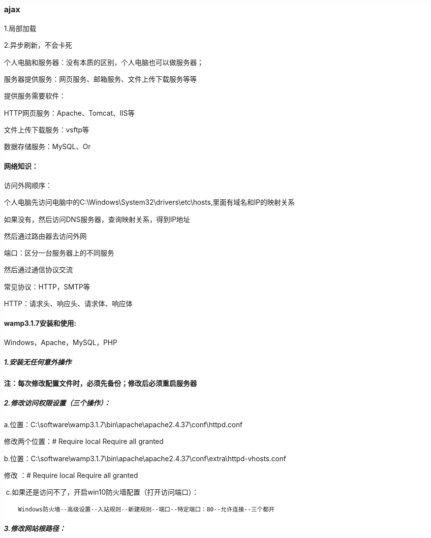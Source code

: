 ### ajax

1.局部加载

2.异步刷新，不会卡死

个人电脑和服务器：没有本质的区别，个人电脑也可以做服务器；

服务器提供服务：网页服务、邮箱服务、文件上传下载服务等等

提供服务需要软件：

HTTP网页服务：Apache、Tomcat、IIS等

文件上传下载服务：vsftp等

数据存储服务：MySQL、Or



#### 网络知识：

访问外网顺序：

个人电脑先访问电脑中的C:\Windows\System32\drivers\etc\hosts,里面有域名和IP的映射关系

如果没有，然后访问DNS服务器，查询映射关系，得到IP地址

然后通过路由器去访问外网

端口：区分一台服务器上的不同服务

然后通过通信协议交流

常见协议：HTTP，SMTP等

HTTP：请求头、响应头、请求体、响应体

#### wamp3.1.7安装和使用:

Windows，Apache，MySQL，PHP

##### 1.安装无任何意外操作

#### 注：每次修改配置文件时，必须先备份；修改后必须重启服务器

##### 2.修改访问权限设置（三个操作）：

​	a.位置：C:\software\wamp3.1.7\bin\apache\apache2.4.37\conf\httpd.conf

修改两个位置：#   Require local
	                      Require all granted

​	b.位置：C:\software\wamp3.1.7\bin\apache\apache2.4.37\conf\extra\httpd-vhosts.conf

修改 ：#   Require local
	        Require all granted

​	c.如果还是访问不了，开启win10防火墙配置（打开访问端口）：

 		Windows防火墙--高级设置--入站规则--新建规则--端口--特定端口：80--允许连接--三个都开

##### 3.修改网站根路径：
